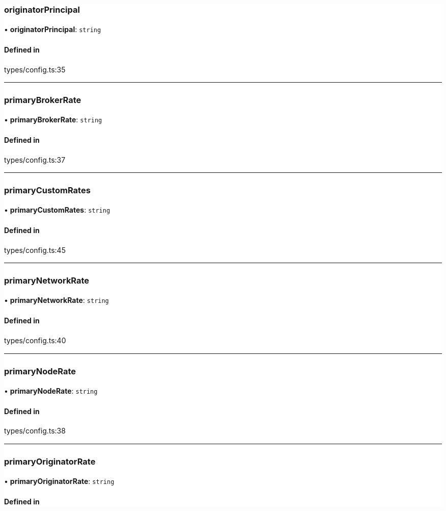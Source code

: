 ### originatorPrincipal

• **originatorPrincipal**: `string`

#### Defined in

types/config.ts:35

___

### primaryBrokerRate

• **primaryBrokerRate**: `string`

#### Defined in

types/config.ts:37

___

### primaryCustomRates

• **primaryCustomRates**: `string`

#### Defined in

types/config.ts:45

___

### primaryNetworkRate

• **primaryNetworkRate**: `string`

#### Defined in

types/config.ts:40

___

### primaryNodeRate

• **primaryNodeRate**: `string`

#### Defined in

types/config.ts:38

___

### primaryOriginatorRate

• **primaryOriginatorRate**: `string`

#### Defined in
